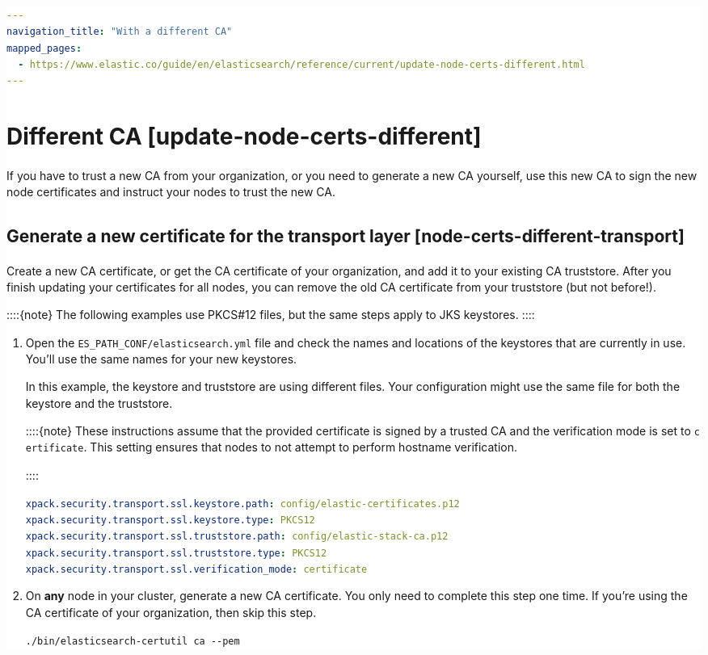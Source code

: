 ```yaml
---
navigation_title: "With a different CA"
mapped_pages:
  - https://www.elastic.co/guide/en/elasticsearch/reference/current/update-node-certs-different.html
---
```




# Different CA [update-node-certs-different]


If you have to trust a new CA from your organization, or you need to generate a new CA yourself, use this new CA to sign the new node certificates and instruct your nodes to trust the new CA.

## Generate a new certificate for the transport layer [node-certs-different-transport]

Create a new CA certificate, or get the CA certificate of your organization, and add it to your existing CA truststore. After you finish updating your certificates for all nodes, you can remove the old CA certificate from your truststore (but not before!).

::::{note} 
The following examples use PKCS#12 files, but the same steps apply to JKS keystores.
::::


1. Open the `ES_PATH_CONF/elasticsearch.yml` file and check the names and locations of the keystores that are currently in use. You’ll use the same names for your new keystores.

    In this example, the keystore and truststore are using different files. Your configuration might use the same file for both the keystore and the truststore.

    ::::{note} 
    These instructions assume that the provided certificate is signed by a trusted CA and the verification mode is set to `certificate`. This setting ensures that nodes to not attempt to perform hostname verification.

    ::::


    ```yaml
    xpack.security.transport.ssl.keystore.path: config/elastic-certificates.p12
    xpack.security.transport.ssl.keystore.type: PKCS12
    xpack.security.transport.ssl.truststore.path: config/elastic-stack-ca.p12
    xpack.security.transport.ssl.truststore.type: PKCS12
    xpack.security.transport.ssl.verification_mode: certificate
    ```

2. On **any** node in your cluster, generate a new CA certificate. You only need to complete this step one time. If you’re using the CA certificate of your organization, then skip this step.

    ```shell
    ./bin/elasticsearch-certutil ca --pem
    ```
